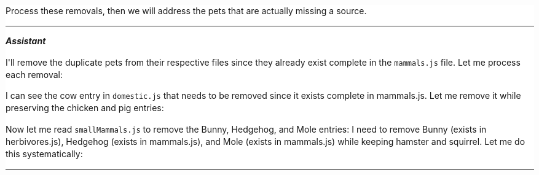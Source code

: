 Process these removals, then we will address the pets that are actually missing a source.

---

_**Assistant**_

I'll remove the duplicate pets from their respective files since they already exist complete in the `mammals.js` file. Let me process each removal: 
```

```
I can see the cow entry in `domestic.js` that needs to be removed since it exists complete in mammals.js. Let me remove it while preserving the chicken and pig entries: 
```

```
Now let me read `smallMammals.js` to remove the Bunny, Hedgehog, and Mole entries: I need to remove Bunny (exists in herbivores.js), Hedgehog (exists in mammals.js), and Mole (exists in mammals.js) while keeping hamster and squirrel. Let me do this systematically: 
```

```

```

```


---

